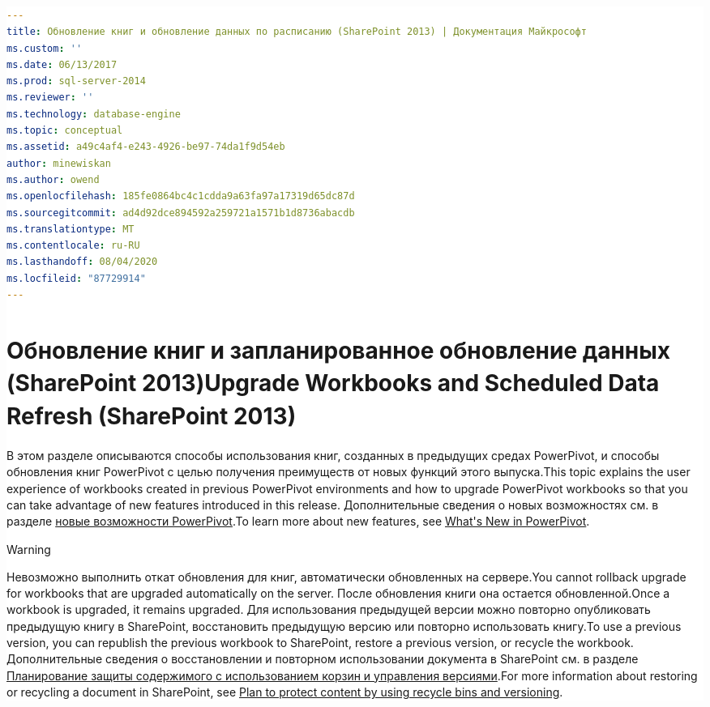 ```yaml
---
title: Обновление книг и обновление данных по расписанию (SharePoint 2013) | Документация Майкрософт
ms.custom: ''
ms.date: 06/13/2017
ms.prod: sql-server-2014
ms.reviewer: ''
ms.technology: database-engine
ms.topic: conceptual
ms.assetid: a49c4af4-e243-4926-be97-74da1f9d54eb
author: minewiskan
ms.author: owend
ms.openlocfilehash: 185fe0864bc4c1cdda9a63fa97a17319d65dc87d
ms.sourcegitcommit: ad4d92dce894592a259721a1571b1d8736abacdb
ms.translationtype: MT
ms.contentlocale: ru-RU
ms.lasthandoff: 08/04/2020
ms.locfileid: "87729914"
---
```

# <a name="upgrade-workbooks-and-scheduled-data-refresh-sharepoint-2013"></a><span data-ttu-id="37999-102">Обновление книг и запланированное обновление данных (SharePoint 2013)</span><span class="sxs-lookup"><span data-stu-id="37999-102">Upgrade Workbooks and Scheduled Data Refresh (SharePoint 2013)</span></span>
  <span data-ttu-id="37999-103">В этом разделе описываются способы использования книг, созданных в предыдущих средах PowerPivot, и способы обновления книг PowerPivot с целью получения преимуществ от новых функций этого выпуска.</span><span class="sxs-lookup"><span data-stu-id="37999-103">This topic explains the user experience of workbooks created in previous PowerPivot environments and how to upgrade PowerPivot workbooks so that you can take advantage of new features introduced in this release.</span></span> <span data-ttu-id="37999-104">Дополнительные сведения о новых возможностях см. в разделе [новые возможности PowerPivot](https://go.microsoft.com/fwlink/?LinkID=203917).</span><span class="sxs-lookup"><span data-stu-id="37999-104">To learn more about new features, see [What's New in PowerPivot](https://go.microsoft.com/fwlink/?LinkID=203917).</span></span>  
  
> [!WARNING]  
>  <span data-ttu-id="37999-105">Невозможно выполнить откат обновления для книг, автоматически обновленных на сервере.</span><span class="sxs-lookup"><span data-stu-id="37999-105">You cannot rollback upgrade for workbooks that are upgraded automatically on the server.</span></span> <span data-ttu-id="37999-106">После обновления книги она остается обновленной.</span><span class="sxs-lookup"><span data-stu-id="37999-106">Once a workbook is upgraded, it remains upgraded.</span></span> <span data-ttu-id="37999-107">Для использования предыдущей версии можно повторно опубликовать предыдущую книгу в SharePoint, восстановить предыдущую версию или повторно использовать книгу.</span><span class="sxs-lookup"><span data-stu-id="37999-107">To use a previous version, you can republish the previous workbook to SharePoint, restore a previous version, or recycle the workbook.</span></span> <span data-ttu-id="37999-108">Дополнительные сведения о восстановлении и повторном использовании документа в SharePoint см. в разделе [Планирование защиты содержимого с использованием корзин и управления версиями](https://go.microsoft.com/fwlink/?LinkId=238669).</span><span class="sxs-lookup"><span data-stu-id="37999-108">For more information about restoring or recycling a document in SharePoint, see [Plan to protect content by using recycle bins and versioning](https://go.microsoft.com/fwlink/?LinkId=238669).</span></span>  
  